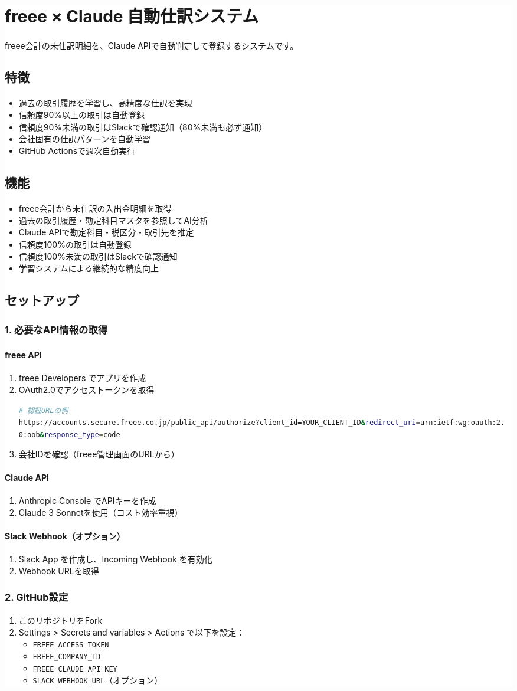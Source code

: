 # freee × Claude 自動仕訳システム

freee会計の未仕訳明細を、Claude APIで自動判定して登録するシステムです。

## 特徴

- 過去の取引履歴を学習し、高精度な仕訳を実現
- 信頼度90%以上の取引は自動登録
- 信頼度90%未満の取引はSlackで確認通知（80%未満も必ず通知）
- 会社固有の仕訳パターンを自動学習
- GitHub Actionsで週次自動実行

## 機能

- freee会計から未仕訳の入出金明細を取得
- 過去の取引履歴・勘定科目マスタを参照してAI分析
- Claude APIで勘定科目・税区分・取引先を推定
- 信頼度100%の取引は自動登録
- 信頼度100%未満の取引はSlackで確認通知
- 学習システムによる継続的な精度向上

## セットアップ

### 1. 必要なAPI情報の取得

#### freee API
1. [freee Developers](https://developer.freee.co.jp/) でアプリを作成
2. OAuth2.0でアクセストークンを取得
   ```bash
   # 認証URLの例
   https://accounts.secure.freee.co.jp/public_api/authorize?client_id=YOUR_CLIENT_ID&redirect_uri=urn:ietf:wg:oauth:2.0:oob&response_type=code
   ```
3. 会社IDを確認（freee管理画面のURLから）

#### Claude API
1. [Anthropic Console](https://console.anthropic.com/) でAPIキーを作成
2. Claude 3 Sonnetを使用（コスト効率重視）

#### Slack Webhook（オプション）
1. Slack App を作成し、Incoming Webhook を有効化
2. Webhook URLを取得

### 2. GitHub設定

1. このリポジトリをFork
2. Settings > Secrets and variables > Actions で以下を設定：
   - `FREEE_ACCESS_TOKEN`
   - `FREEE_COMPANY_ID`
   - `FREEE_CLAUDE_API_KEY`
   - `SLACK_WEBHOOK_URL`（オプション）
